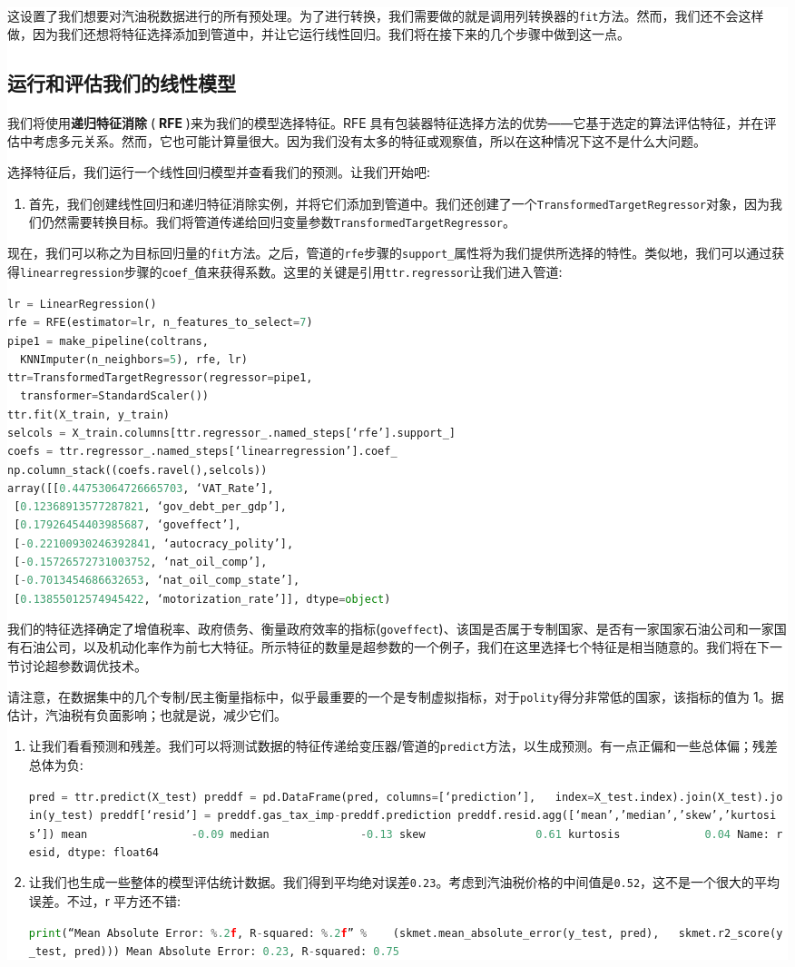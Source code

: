 这设置了我们想要对汽油税数据进行的所有预处理。为了进行转换，我们需要做的就是调用列转换器的`fit`方法。然而，我们还不会这样做，因为我们还想将特征选择添加到管道中，并让它运行线性回归。我们将在接下来的几个步骤中做到这一点。

## 运行和评估我们的线性模型

我们将使用**递归特征消除** ( **RFE** )来为我们的模型选择特征。RFE 具有包装器特征选择方法的优势——它基于选定的算法评估特征，并在评估中考虑多元关系。然而，它也可能计算量很大。因为我们没有太多的特征或观察值，所以在这种情况下这不是什么大问题。

选择特征后，我们运行一个线性回归模型并查看我们的预测。让我们开始吧:

1.  首先，我们创建线性回归和递归特征消除实例，并将它们添加到管道中。我们还创建了一个`TransformedTargetRegressor`对象，因为我们仍然需要转换目标。我们将管道传递给回归变量参数`TransformedTargetRegressor`。

现在，我们可以称之为目标回归量的`fit`方法。之后，管道的`rfe`步骤的`support_`属性将为我们提供所选择的特性。类似地，我们可以通过获得`linearregression`步骤的`coef_`值来获得系数。这里的关键是引用`ttr.regressor`让我们进入管道:

```py
lr = LinearRegression()
rfe = RFE(estimator=lr, n_features_to_select=7)
pipe1 = make_pipeline(coltrans, 
  KNNImputer(n_neighbors=5), rfe, lr)
ttr=TransformedTargetRegressor(regressor=pipe1,
  transformer=StandardScaler())
ttr.fit(X_train, y_train)
selcols = X_train.columns[ttr.regressor_.named_steps[‘rfe’].support_]
coefs = ttr.regressor_.named_steps[‘linearregression’].coef_
np.column_stack((coefs.ravel(),selcols))
array([[0.44753064726665703, ‘VAT_Rate’],
 [0.12368913577287821, ‘gov_debt_per_gdp’],
 [0.17926454403985687, ‘goveffect’],
 [-0.22100930246392841, ‘autocracy_polity’],
 [-0.15726572731003752, ‘nat_oil_comp’],
 [-0.7013454686632653, ‘nat_oil_comp_state’],
 [0.13855012574945422, ‘motorization_rate’]], dtype=object)
```

我们的特征选择确定了增值税率、政府债务、衡量政府效率的指标(`goveffect`)、该国是否属于专制国家、是否有一家国家石油公司和一家国有石油公司，以及机动化率作为前七大特征。所示特征的数量是超参数的一个例子，我们在这里选择七个特征是相当随意的。我们将在下一节讨论超参数调优技术。

请注意，在数据集中的几个专制/民主衡量指标中，似乎最重要的一个是专制虚拟指标，对于`polity`得分非常低的国家，该指标的值为 1。据估计，汽油税有负面影响；也就是说，减少它们。

1.  让我们看看预测和残差。我们可以将测试数据的特征传递给变压器/管道的`predict`方法，以生成预测。有一点正偏和一些总体偏；残差总体为负:

    ```py
    pred = ttr.predict(X_test) preddf = pd.DataFrame(pred, columns=[‘prediction’],   index=X_test.index).join(X_test).join(y_test) preddf[‘resid’] = preddf.gas_tax_imp-preddf.prediction preddf.resid.agg([‘mean’,’median’,’skew’,’kurtosis’]) mean                -0.09 median              -0.13 skew                 0.61 kurtosis             0.04 Name: resid, dtype: float64
    ```

2.  让我们也生成一些整体的模型评估统计数据。我们得到平均绝对误差`0.23`。考虑到汽油税价格的中间值是`0.52`，这不是一个很大的平均误差。不过，r 平方还不错:

    ```py
    print(“Mean Absolute Error: %.2f, R-squared: %.2f” %    (skmet.mean_absolute_error(y_test, pred),   skmet.r2_score(y_test, pred))) Mean Absolute Error: 0.23, R-squared: 0.75
    ```
